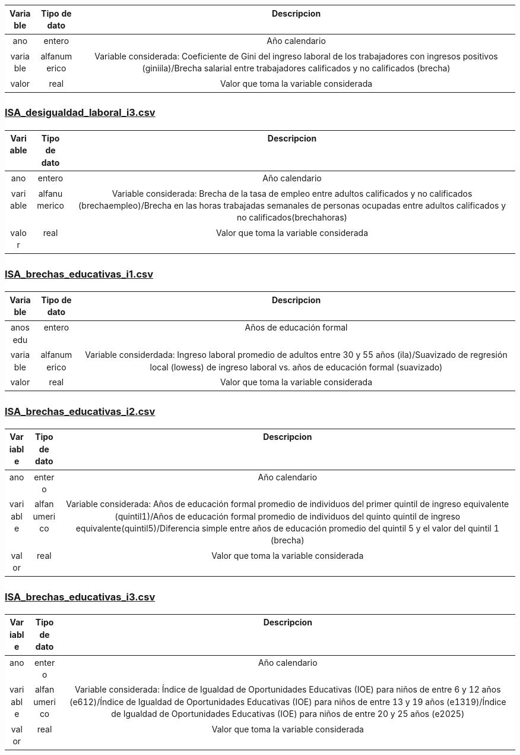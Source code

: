 |**Variable**|**Tipo de dato**|**Descripcion**|
|:-------------:|:-------------:|:-------------:|
| ano | entero | Año calendario |
| variable | alfanumerico | Variable considerada: Coeficiente de Gini del ingreso laboral de los trabajadores con ingresos positivos (giniila)/Brecha salarial entre trabajadores calificados y no calificados (brecha) |
| valor | real | Valor que toma la variable considerada |


### [ISA_desigualdad_laboral_i3.csv](https://github.com/argendatafundar/data/blob/main//DESIGU/ISA_desigualdad_laboral_i3.csv)

|**Variable**|**Tipo de dato**|**Descripcion**|
|:-------------:|:-------------:|:-------------:|
| ano | entero | Año calendario |
| variable | alfanumerico | Variable considerada: Brecha de la tasa de empleo entre adultos calificados y no calificados (brechaempleo)/Brecha en las horas trabajadas semanales de personas ocupadas entre adultos calificados y no calificados(brechahoras) |
| valor | real | Valor que toma la variable considerada |


### [ISA_brechas_educativas_i1.csv](https://github.com/argendatafundar/data/blob/main//DESIGU/ISA_brechas_educativas_i1.csv)

|**Variable**|**Tipo de dato**|**Descripcion**|
|:-------------:|:-------------:|:-------------:|
| anosedu | entero | Años de educación formal |
| variable | alfanumerico | Variable considerdada: Ingreso laboral promedio de adultos entre 30 y 55 años (ila)/Suavizado de regresión local (lowess) de ingreso laboral vs. años de educación formal (suavizado) |
| valor | real | Valor que toma la variable considerada |


### [ISA_brechas_educativas_i2.csv](https://github.com/argendatafundar/data/blob/main//DESIGU/ISA_brechas_educativas_i2.csv)

|**Variable**|**Tipo de dato**|**Descripcion**|
|:-------------:|:-------------:|:-------------:|
| ano | entero | Año calendario |
| variable | alfanumerico | Variable considerada: Años de educación formal promedio de individuos del primer quintil de ingreso equivalente (quintil1)/Años de educación formal promedio de individuos del quinto quintil de ingreso equivalente(quintil5)/Diferencia simple entre años de educación promedio del quintil 5 y el valor del quintil 1 (brecha) |
| valor | real | Valor que toma la variable considerada |


### [ISA_brechas_educativas_i3.csv](https://github.com/argendatafundar/data/blob/main//DESIGU/ISA_brechas_educativas_i3.csv)

|**Variable**|**Tipo de dato**|**Descripcion**|
|:-------------:|:-------------:|:-------------:|
| ano | entero | Año calendario |
| variable | alfanumerico | Variable considerada: Índice de Igualdad de Oportunidades Educativas (IOE) para niños de entre 6 y 12 años (e612)/Índice de Igualdad de Oportunidades Educativas (IOE) para niños de entre 13 y 19 años (e1319)/Índice de Igualdad de Oportunidades Educativas (IOE) para niños de entre 20 y 25 años (e2025) |
| valor | real | Valor que toma la variable considerada |
